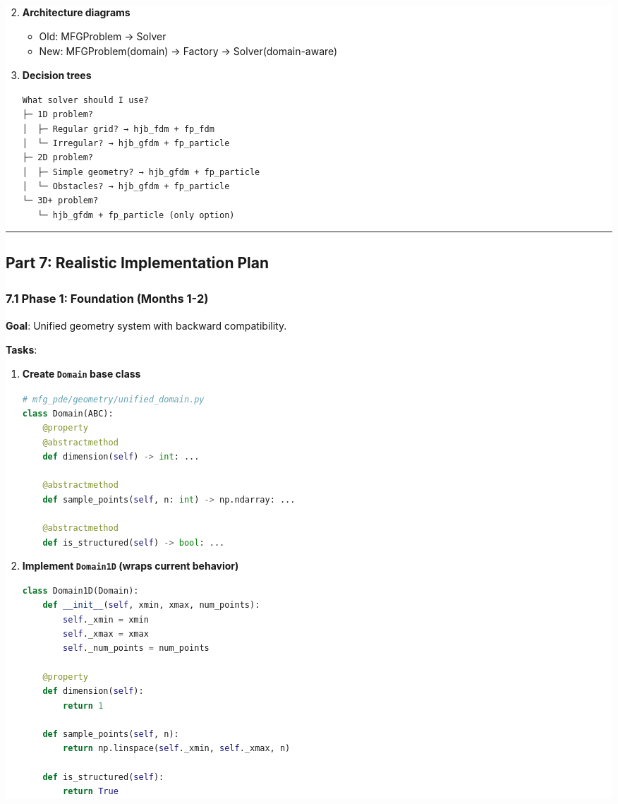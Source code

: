 2. **Architecture diagrams**
   - Old: MFGProblem → Solver
   - New: MFGProblem(domain) → Factory → Solver(domain-aware)

3. **Decision trees**
   ```
   What solver should I use?
   ├─ 1D problem?
   │  ├─ Regular grid? → hjb_fdm + fp_fdm
   │  └─ Irregular? → hjb_gfdm + fp_particle
   ├─ 2D problem?
   │  ├─ Simple geometry? → hjb_gfdm + fp_particle
   │  └─ Obstacles? → hjb_gfdm + fp_particle
   └─ 3D+ problem?
      └─ hjb_gfdm + fp_particle (only option)
   ```

---

## Part 7: Realistic Implementation Plan

### 7.1 Phase 1: Foundation (Months 1-2)

**Goal**: Unified geometry system with backward compatibility.

**Tasks**:

1. **Create `Domain` base class**
   ```python
   # mfg_pde/geometry/unified_domain.py
   class Domain(ABC):
       @property
       @abstractmethod
       def dimension(self) -> int: ...

       @abstractmethod
       def sample_points(self, n: int) -> np.ndarray: ...

       @abstractmethod
       def is_structured(self) -> bool: ...
   ```

2. **Implement `Domain1D` (wraps current behavior)**
   ```python
   class Domain1D(Domain):
       def __init__(self, xmin, xmax, num_points):
           self._xmin = xmin
           self._xmax = xmax
           self._num_points = num_points

       @property
       def dimension(self):
           return 1

       def sample_points(self, n):
           return np.linspace(self._xmin, self._xmax, n)

       def is_structured(self):
           return True
   ```
